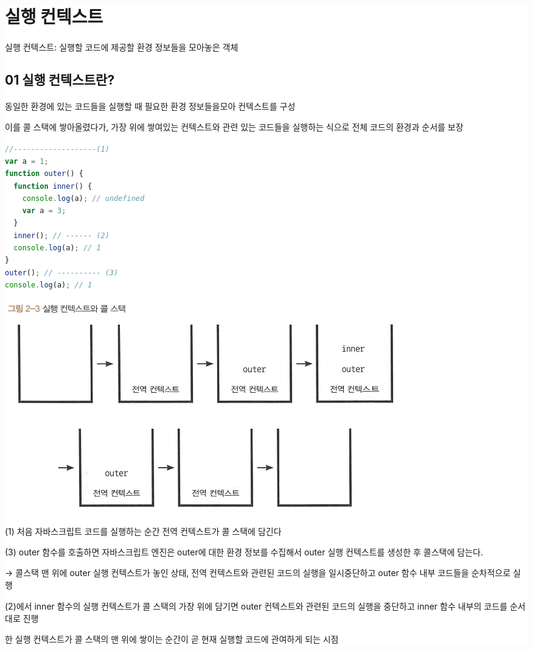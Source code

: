 # 실행 컨텍스트

실행 컨텍스트: 실행할 코드에 제공할 환경 정보들을 모아놓은 객체

## 01 실행 컨텍스트란?

동일한 환경에 있는 코드들을 실행할 때 필요한 환경 정보들을모아 컨텍스트를 구성

이를 콜 스택에 쌓아올렸다가, 가장 위에 쌓여있는 컨텍스트와 관련 있는 코드들을 실행하는 식으로 전체 코드의 환경과 순서를 보장

```jsx
//-------------------(1)
var a = 1;
function outer() {
  function inner() {
    console.log(a); // undefined
    var a = 3;
  }
  inner(); // ------ (2)
  console.log(a); // 1
}
outer(); // ---------- (3)
console.log(a); // 1
```

![](./img/1.png)

(1) 처음 자바스크립트 코드를 실행하는 순간 전역 컨텍스트가 콜 스택에 담긴다

(3) outer 함수를 호출하면 자바스크립트 엔진은 outer에 대한 환경 정보를 수집해서 outer 실행 컨텍스트를 생성한 후 콜스택에 담는다.

→ 콜스택 맨 위에 outer 실행 컨텍스트가 놓인 상태, 전역 컨텍스트와 관련된 코드의 실행을 일시중단하고 outer 함수 내부 코드들을 순차적으로 실행

(2)에서 inner 함수의 실행 컨텍스트가 콜 스택의 가장 위에 담기면 outer 컨텍스트와 관련된 코드의 실행을 중단하고 inner 함수 내부의 코드를 순서대로 진행

한 실행 컨텍스트가 콜 스택의 맨 위에 쌓이는 순간이 곧 현재 실행할 코드에 관여하게 되는 시점

